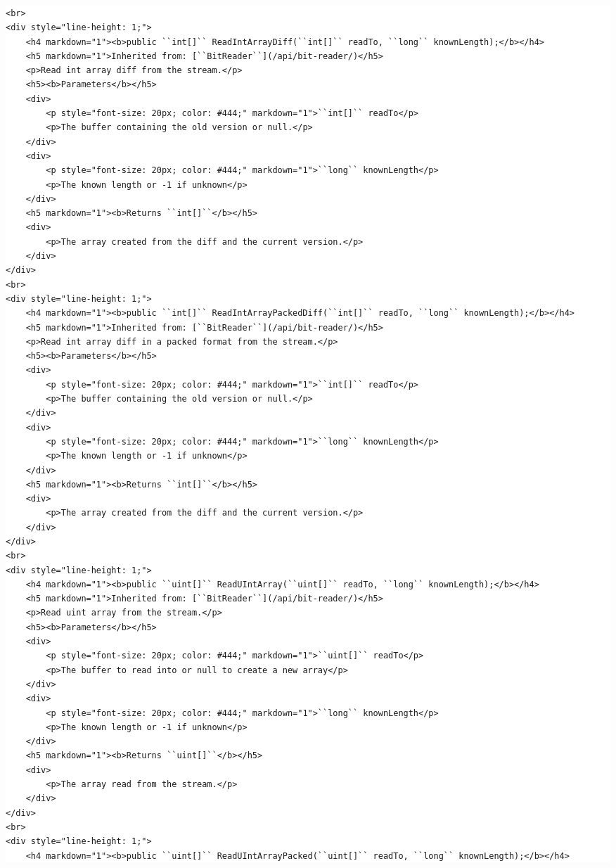 	<br>
	<div style="line-height: 1;">
		<h4 markdown="1"><b>public ``int[]`` ReadIntArrayDiff(``int[]`` readTo, ``long`` knownLength);</b></h4>
		<h5 markdown="1">Inherited from: [``BitReader``](/api/bit-reader/)</h5>
		<p>Read int array diff from the stream.</p>
		<h5><b>Parameters</b></h5>
		<div>
			<p style="font-size: 20px; color: #444;" markdown="1">``int[]`` readTo</p>
			<p>The buffer containing the old version or null.</p>
		</div>
		<div>
			<p style="font-size: 20px; color: #444;" markdown="1">``long`` knownLength</p>
			<p>The known length or -1 if unknown</p>
		</div>
		<h5 markdown="1"><b>Returns ``int[]``</b></h5>
		<div>
			<p>The array created from the diff and the current version.</p>
		</div>
	</div>
	<br>
	<div style="line-height: 1;">
		<h4 markdown="1"><b>public ``int[]`` ReadIntArrayPackedDiff(``int[]`` readTo, ``long`` knownLength);</b></h4>
		<h5 markdown="1">Inherited from: [``BitReader``](/api/bit-reader/)</h5>
		<p>Read int array diff in a packed format from the stream.</p>
		<h5><b>Parameters</b></h5>
		<div>
			<p style="font-size: 20px; color: #444;" markdown="1">``int[]`` readTo</p>
			<p>The buffer containing the old version or null.</p>
		</div>
		<div>
			<p style="font-size: 20px; color: #444;" markdown="1">``long`` knownLength</p>
			<p>The known length or -1 if unknown</p>
		</div>
		<h5 markdown="1"><b>Returns ``int[]``</b></h5>
		<div>
			<p>The array created from the diff and the current version.</p>
		</div>
	</div>
	<br>
	<div style="line-height: 1;">
		<h4 markdown="1"><b>public ``uint[]`` ReadUIntArray(``uint[]`` readTo, ``long`` knownLength);</b></h4>
		<h5 markdown="1">Inherited from: [``BitReader``](/api/bit-reader/)</h5>
		<p>Read uint array from the stream.</p>
		<h5><b>Parameters</b></h5>
		<div>
			<p style="font-size: 20px; color: #444;" markdown="1">``uint[]`` readTo</p>
			<p>The buffer to read into or null to create a new array</p>
		</div>
		<div>
			<p style="font-size: 20px; color: #444;" markdown="1">``long`` knownLength</p>
			<p>The known length or -1 if unknown</p>
		</div>
		<h5 markdown="1"><b>Returns ``uint[]``</b></h5>
		<div>
			<p>The array read from the stream.</p>
		</div>
	</div>
	<br>
	<div style="line-height: 1;">
		<h4 markdown="1"><b>public ``uint[]`` ReadUIntArrayPacked(``uint[]`` readTo, ``long`` knownLength);</b></h4>